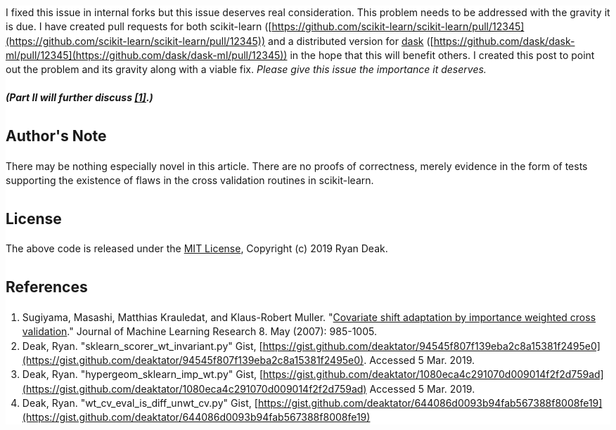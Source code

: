 I fixed this issue in internal forks but this issue deserves real consideration. This problem needs to be addressed
with the gravity it is due.  I have created pull requests for both scikit-learn
([https://github.com/scikit-learn/scikit-learn/pull/12345](https://github.com/scikit-learn/scikit-learn/pull/12345)) and
a distributed version for [dask](https://dask.org/)
([https://github.com/dask/dask-ml/pull/12345](https://github.com/dask/dask-ml/pull/12345)) in the hope that this will
benefit others.  I created this post to point out the problem and its gravity along with a viable fix.
*Please give this issue the importance it deserves.*


#### *(Part II will further discuss **[\[1\]](#ref1)**.)*


## Author's Note

There may be nothing especially novel in this article.  There are no proofs of correctness, merely
evidence in the form of tests supporting the existence of flaws in the cross validation routines in scikit-learn.


## License

The above code is released under the [MIT License](http://opensource.org/licenses/MIT), Copyright (c) 2019 Ryan Deak.


## References

1. <a name="ref1"></a>Sugiyama, Masashi, Matthias Krauledat, and Klaus-Robert Muller.
   "[Covariate shift adaptation by importance weighted cross validation](http://www.jmlr.org/papers/volume8/sugiyama07a/sugiyama07a.pdf)."
   Journal of Machine Learning Research 8. May (2007): 985-1005.
1. <a name="ref2"></a>Deak, Ryan. "sklearn_scorer_wt_invariant.py" Gist,
   [https://gist.github.com/deaktator/94545f807f139eba2c8a15381f2495e0](https://gist.github.com/deaktator/94545f807f139eba2c8a15381f2495e0).
   Accessed 5 Mar. 2019.
1. <a name="ref3"></a>Deak, Ryan. "hypergeom_sklearn_imp_wt.py" Gist,
   [https://gist.github.com/deaktator/1080eca4c291070d009014f2f2d759ad](https://gist.github.com/deaktator/1080eca4c291070d009014f2f2d759ad)
   Accessed 5 Mar. 2019.
1. <a name="ref4"></a>Deak, Ryan. "wt_cv_eval_is_diff_unwt_cv.py" Gist,
   [https://gist.github.com/deaktator/644086d0093b94fab567388f8008fe19](https://gist.github.com/deaktator/644086d0093b94fab567388f8008fe19)

<script type="text/javascript" src="https://cdn.mathjax.org/mathjax/latest/MathJax.js?config=TeX-AMS-MML_HTMLorMML"></script>
